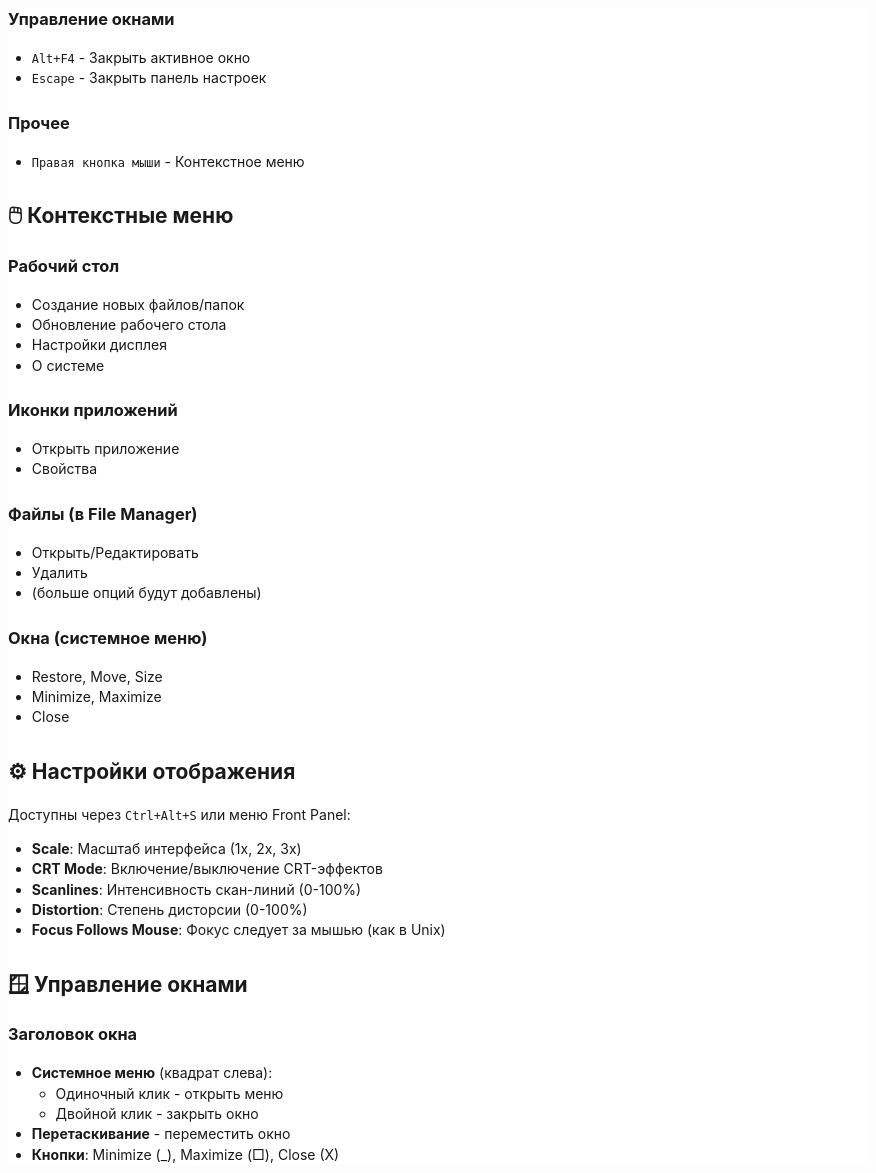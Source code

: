 ### Управление окнами
- `Alt+F4` - Закрыть активное окно
- `Escape` - Закрыть панель настроек

### Прочее
- `Правая кнопка мыши` - Контекстное меню

## 🖱️ Контекстные меню

### Рабочий стол
- Создание новых файлов/папок
- Обновление рабочего стола
- Настройки дисплея
- О системе

### Иконки приложений
- Открыть приложение
- Свойства

### Файлы (в File Manager)
- Открыть/Редактировать
- Удалить
- (больше опций будут добавлены)

### Окна (системное меню)
- Restore, Move, Size
- Minimize, Maximize
- Close

## ⚙️ Настройки отображения

Доступны через `Ctrl+Alt+S` или меню Front Panel:

- **Scale**: Масштаб интерфейса (1x, 2x, 3x)
- **CRT Mode**: Включение/выключение CRT-эффектов
- **Scanlines**: Интенсивность скан-линий (0-100%)
- **Distortion**: Степень дисторсии (0-100%)
- **Focus Follows Mouse**: Фокус следует за мышью (как в Unix)

## 🪟 Управление окнами

### Заголовок окна
- **Системное меню** (квадрат слева):
  - Одиночный клик - открыть меню
  - Двойной клик - закрыть окно
- **Перетаскивание** - переместить окно
- **Кнопки**: Minimize (_), Maximize (□), Close (X)
